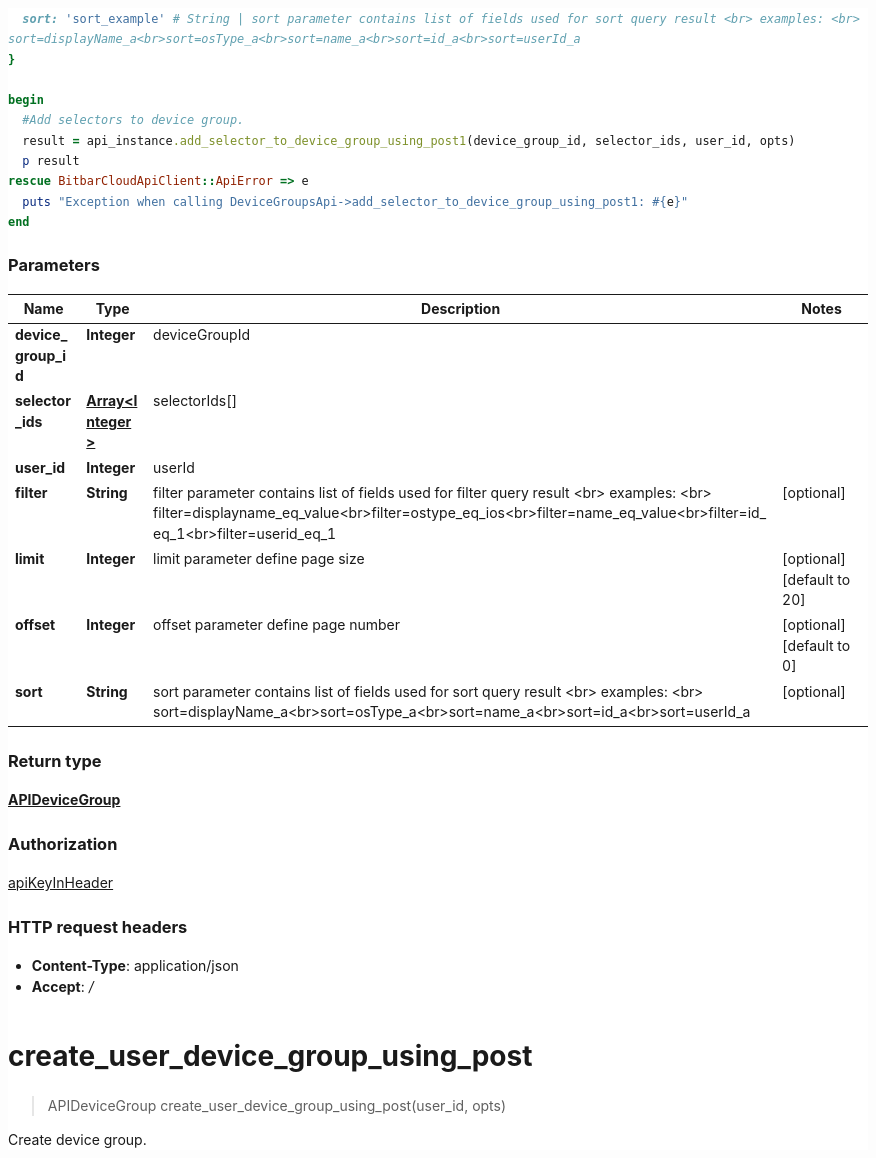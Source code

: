 ```ruby
  sort: 'sort_example' # String | sort parameter contains list of fields used for sort query result <br> examples: <br> sort=displayName_a<br>sort=osType_a<br>sort=name_a<br>sort=id_a<br>sort=userId_a
}

begin
  #Add selectors to device group.
  result = api_instance.add_selector_to_device_group_using_post1(device_group_id, selector_ids, user_id, opts)
  p result
rescue BitbarCloudApiClient::ApiError => e
  puts "Exception when calling DeviceGroupsApi->add_selector_to_device_group_using_post1: #{e}"
end
```

### Parameters

Name | Type | Description  | Notes
------------- | ------------- | ------------- | -------------
 **device_group_id** | **Integer**| deviceGroupId | 
 **selector_ids** | [**Array&lt;Integer&gt;**](Integer.md)| selectorIds[] | 
 **user_id** | **Integer**| userId | 
 **filter** | **String**| filter parameter contains list of fields used for filter query result &lt;br&gt; examples: &lt;br&gt; filter&#x3D;displayname_eq_value&lt;br&gt;filter&#x3D;ostype_eq_ios&lt;br&gt;filter&#x3D;name_eq_value&lt;br&gt;filter&#x3D;id_eq_1&lt;br&gt;filter&#x3D;userid_eq_1 | [optional] 
 **limit** | **Integer**| limit parameter define page size | [optional] [default to 20]
 **offset** | **Integer**| offset parameter define page number | [optional] [default to 0]
 **sort** | **String**| sort parameter contains list of fields used for sort query result &lt;br&gt; examples: &lt;br&gt; sort&#x3D;displayName_a&lt;br&gt;sort&#x3D;osType_a&lt;br&gt;sort&#x3D;name_a&lt;br&gt;sort&#x3D;id_a&lt;br&gt;sort&#x3D;userId_a | [optional] 

### Return type

[**APIDeviceGroup**](APIDeviceGroup.md)

### Authorization

[apiKeyInHeader](../README.md#apiKeyInHeader)

### HTTP request headers

 - **Content-Type**: application/json
 - **Accept**: */*



# **create_user_device_group_using_post**
> APIDeviceGroup create_user_device_group_using_post(user_id, opts)

Create device group.
